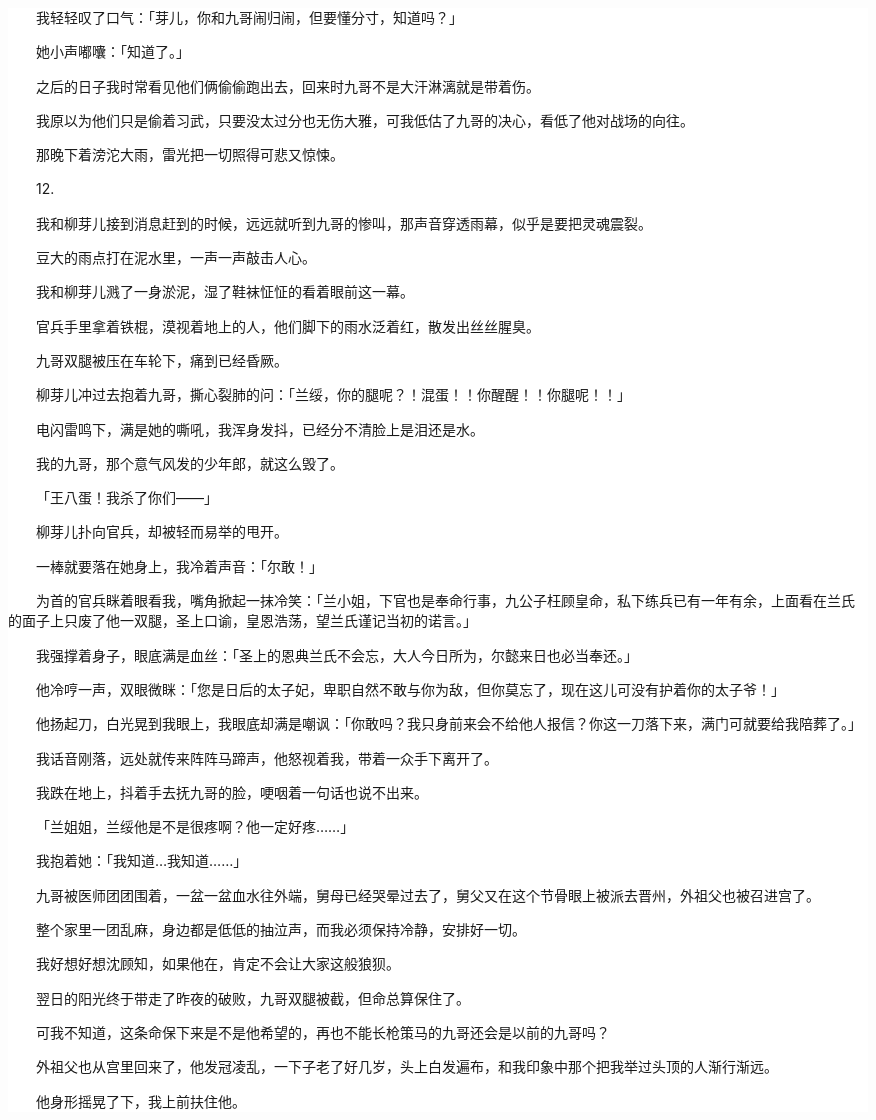&emsp;&emsp;我轻轻叹了口气：「芽儿，你和九哥闹归闹，但要懂分寸，知道吗？」  
  
&emsp;&emsp;她小声嘟囔：「知道了。」  
  
&emsp;&emsp;之后的日子我时常看见他们俩偷偷跑出去，回来时九哥不是大汗淋漓就是带着伤。  
  
&emsp;&emsp;我原以为他们只是偷着习武，只要没太过分也无伤大雅，可我低估了九哥的决心，看低了他对战场的向往。  
  
&emsp;&emsp;那晚下着滂沱大雨，雷光把一切照得可悲又惊悚。  
  
&emsp;&emsp;12.  
  
&emsp;&emsp;我和柳芽儿接到消息赶到的时候，远远就听到九哥的惨叫，那声音穿透雨幕，似乎是要把灵魂震裂。  
  
&emsp;&emsp;豆大的雨点打在泥水里，一声一声敲击人心。  
  
&emsp;&emsp;我和柳芽儿溅了一身淤泥，湿了鞋袜怔怔的看着眼前这一幕。  
  
&emsp;&emsp;官兵手里拿着铁棍，漠视着地上的人，他们脚下的雨水泛着红，散发出丝丝腥臭。  
  
&emsp;&emsp;九哥双腿被压在车轮下，痛到已经昏厥。  
  
&emsp;&emsp;柳芽儿冲过去抱着九哥，撕心裂肺的问：「兰绥，你的腿呢？！混蛋！！你醒醒！！你腿呢！！」  
  
&emsp;&emsp;电闪雷鸣下，满是她的嘶吼，我浑身发抖，已经分不清脸上是泪还是水。  
  
&emsp;&emsp;我的九哥，那个意气风发的少年郎，就这么毁了。  
  
&emsp;&emsp;「王八蛋！我杀了你们——」  
  
&emsp;&emsp;柳芽儿扑向官兵，却被轻而易举的甩开。  
  
&emsp;&emsp;一棒就要落在她身上，我冷着声音：「尔敢！」  
  
&emsp;&emsp;为首的官兵眯着眼看我，嘴角掀起一抹冷笑：「兰小姐，下官也是奉命行事，九公子枉顾皇命，私下练兵已有一年有余，上面看在兰氏的面子上只废了他一双腿，圣上口谕，皇恩浩荡，望兰氏谨记当初的诺言。」  
  
&emsp;&emsp;我强撑着身子，眼底满是血丝：「圣上的恩典兰氏不会忘，大人今日所为，尔懿来日也必当奉还。」  
  
&emsp;&emsp;他冷哼一声，双眼微眯：「您是日后的太子妃，卑职自然不敢与你为敌，但你莫忘了，现在这儿可没有护着你的太子爷！」  
  
&emsp;&emsp;他扬起刀，白光晃到我眼上，我眼底却满是嘲讽：「你敢吗？我只身前来会不给他人报信？你这一刀落下来，满门可就要给我陪葬了。」  
  
&emsp;&emsp;我话音刚落，远处就传来阵阵马蹄声，他怒视着我，带着一众手下离开了。  
  
&emsp;&emsp;我跌在地上，抖着手去抚九哥的脸，哽咽着一句话也说不出来。  
  
&emsp;&emsp;「兰姐姐，兰绥他是不是很疼啊？他一定好疼……」  
  
&emsp;&emsp;我抱着她：「我知道…我知道……」  
  
&emsp;&emsp;九哥被医师团团围着，一盆一盆血水往外端，舅母已经哭晕过去了，舅父又在这个节骨眼上被派去晋州，外祖父也被召进宫了。  
  
&emsp;&emsp;整个家里一团乱麻，身边都是低低的抽泣声，而我必须保持冷静，安排好一切。  
  
&emsp;&emsp;我好想好想沈顾知，如果他在，肯定不会让大家这般狼狈。  
  
&emsp;&emsp;翌日的阳光终于带走了昨夜的破败，九哥双腿被截，但命总算保住了。  
  
&emsp;&emsp;可我不知道，这条命保下来是不是他希望的，再也不能长枪策马的九哥还会是以前的九哥吗？  
  
&emsp;&emsp;外祖父也从宫里回来了，他发冠凌乱，一下子老了好几岁，头上白发遍布，和我印象中那个把我举过头顶的人渐行渐远。  
  
&emsp;&emsp;他身形摇晃了下，我上前扶住他。  
  